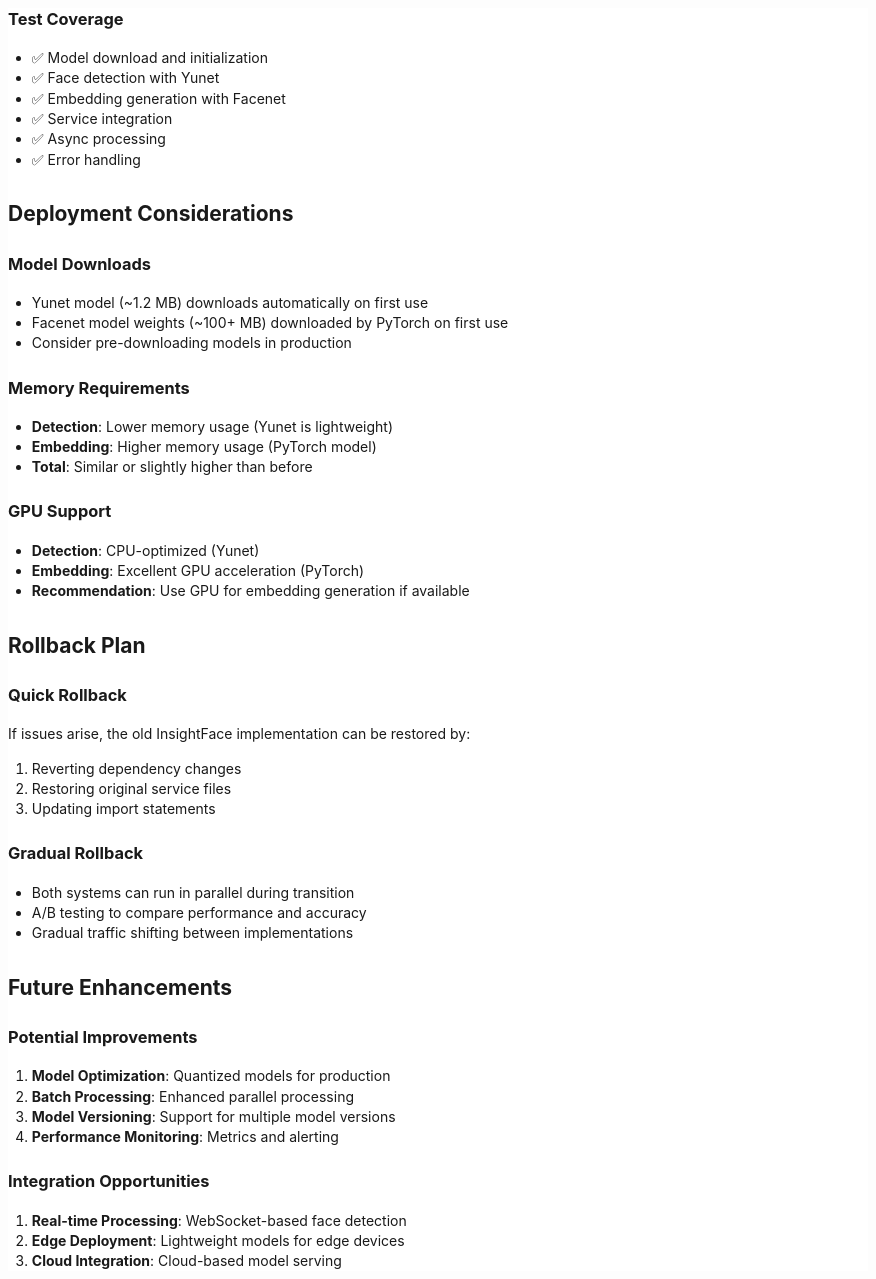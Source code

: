 ### Test Coverage
- ✅ Model download and initialization
- ✅ Face detection with Yunet
- ✅ Embedding generation with Facenet
- ✅ Service integration
- ✅ Async processing
- ✅ Error handling

## Deployment Considerations

### Model Downloads
- Yunet model (~1.2 MB) downloads automatically on first use
- Facenet model weights (~100+ MB) downloaded by PyTorch on first use
- Consider pre-downloading models in production

### Memory Requirements
- **Detection**: Lower memory usage (Yunet is lightweight)
- **Embedding**: Higher memory usage (PyTorch model)
- **Total**: Similar or slightly higher than before

### GPU Support
- **Detection**: CPU-optimized (Yunet)
- **Embedding**: Excellent GPU acceleration (PyTorch)
- **Recommendation**: Use GPU for embedding generation if available

## Rollback Plan

### Quick Rollback
If issues arise, the old InsightFace implementation can be restored by:
1. Reverting dependency changes
2. Restoring original service files
3. Updating import statements

### Gradual Rollback
- Both systems can run in parallel during transition
- A/B testing to compare performance and accuracy
- Gradual traffic shifting between implementations

## Future Enhancements

### Potential Improvements
1. **Model Optimization**: Quantized models for production
2. **Batch Processing**: Enhanced parallel processing
3. **Model Versioning**: Support for multiple model versions
4. **Performance Monitoring**: Metrics and alerting

### Integration Opportunities
1. **Real-time Processing**: WebSocket-based face detection
2. **Edge Deployment**: Lightweight models for edge devices
3. **Cloud Integration**: Cloud-based model serving
